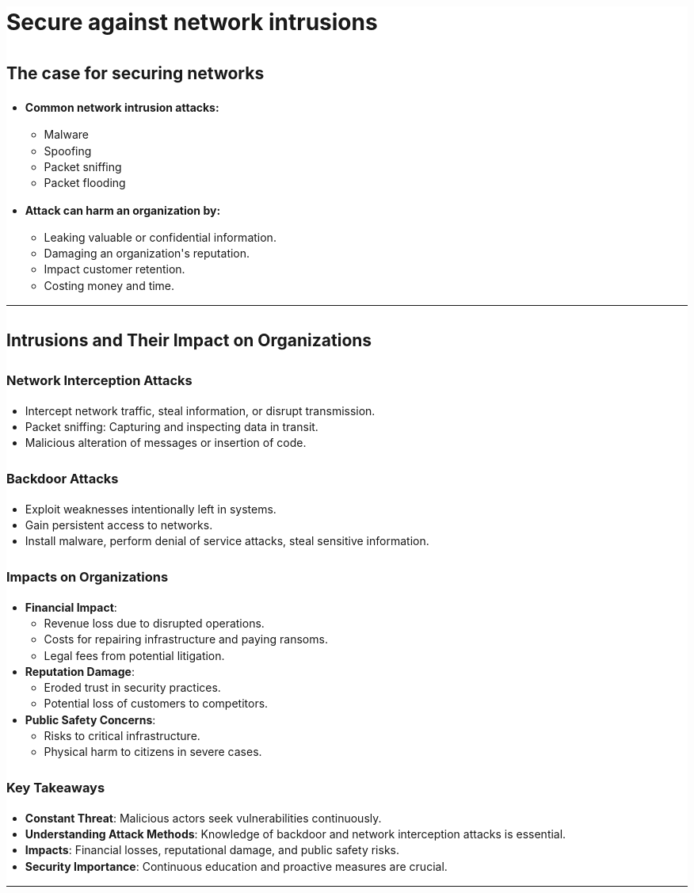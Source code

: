 # Secure against network intrusions
## The case for securing networks

- **Common network intrusion attacks:**
	- Malware
	- Spoofing
	- Packet sniffing
	- Packet flooding

- **Attack can harm an organization by:**
	- Leaking valuable or confidential information.
	- Damaging an organization's reputation.
	- Impact customer retention.
	- Costing money and time.

---
## Intrusions and Their Impact on Organizations

### Network Interception Attacks

- Intercept network traffic, steal information, or disrupt transmission.
- Packet sniffing: Capturing and inspecting data in transit.
- Malicious alteration of messages or insertion of code.

### Backdoor Attacks

- Exploit weaknesses intentionally left in systems.
- Gain persistent access to networks.
- Install malware, perform denial of service attacks, steal sensitive information.

### Impacts on Organizations

- **Financial Impact**:
  - Revenue loss due to disrupted operations.
  - Costs for repairing infrastructure and paying ransoms.
  - Legal fees from potential litigation.
- **Reputation Damage**:
  - Eroded trust in security practices.
  - Potential loss of customers to competitors.
- **Public Safety Concerns**:
  - Risks to critical infrastructure.
  - Physical harm to citizens in severe cases.

### Key Takeaways

- **Constant Threat**: Malicious actors seek vulnerabilities continuously.
- **Understanding Attack Methods**: Knowledge of backdoor and network interception attacks is essential.
- **Impacts**: Financial losses, reputational damage, and public safety risks.
- **Security Importance**: Continuous education and proactive measures are crucial.

---